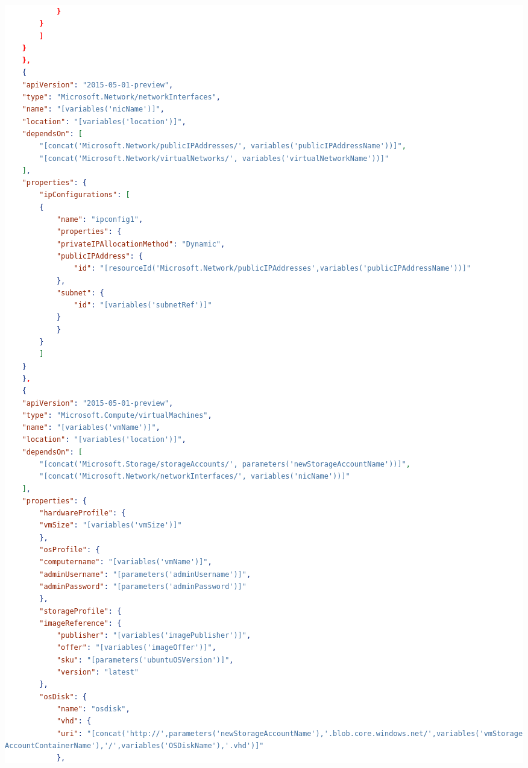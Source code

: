 ```json
            }
        }
        ]
    }
    },
    {
    "apiVersion": "2015-05-01-preview",
    "type": "Microsoft.Network/networkInterfaces",
    "name": "[variables('nicName')]",
    "location": "[variables('location')]",
    "dependsOn": [
        "[concat('Microsoft.Network/publicIPAddresses/', variables('publicIPAddressName'))]",
        "[concat('Microsoft.Network/virtualNetworks/', variables('virtualNetworkName'))]"
    ],
    "properties": {
        "ipConfigurations": [
        {
            "name": "ipconfig1",
            "properties": {
            "privateIPAllocationMethod": "Dynamic",
            "publicIPAddress": {
                "id": "[resourceId('Microsoft.Network/publicIPAddresses',variables('publicIPAddressName'))]"
            },
            "subnet": {
                "id": "[variables('subnetRef')]"
            }
            }
        }
        ]
    }
    },
    {
    "apiVersion": "2015-05-01-preview",
    "type": "Microsoft.Compute/virtualMachines",
    "name": "[variables('vmName')]",
    "location": "[variables('location')]",
    "dependsOn": [
        "[concat('Microsoft.Storage/storageAccounts/', parameters('newStorageAccountName'))]",
        "[concat('Microsoft.Network/networkInterfaces/', variables('nicName'))]"
    ],
    "properties": {
        "hardwareProfile": {
        "vmSize": "[variables('vmSize')]"
        },
        "osProfile": {
        "computername": "[variables('vmName')]",
        "adminUsername": "[parameters('adminUsername')]",
        "adminPassword": "[parameters('adminPassword')]"
        },
        "storageProfile": {
        "imageReference": {
            "publisher": "[variables('imagePublisher')]",
            "offer": "[variables('imageOffer')]",
            "sku": "[parameters('ubuntuOSVersion')]",
            "version": "latest"
        },
        "osDisk": {
            "name": "osdisk",
            "vhd": {
            "uri": "[concat('http://',parameters('newStorageAccountName'),'.blob.core.windows.net/',variables('vmStorageAccountContainerName'),'/',variables('OSDiskName'),'.vhd')]"
            },
```